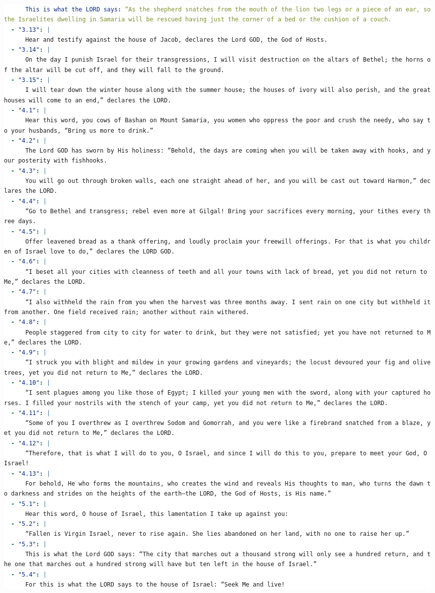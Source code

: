 ```yaml
      This is what the LORD says: “As the shepherd snatches from the mouth of the lion two legs or a piece of an ear, so the Israelites dwelling in Samaria will be rescued having just the corner of a bed or the cushion of a couch.
  - "3.13": |
      Hear and testify against the house of Jacob, declares the Lord GOD, the God of Hosts.
  - "3.14": |
      On the day I punish Israel for their transgressions, I will visit destruction on the altars of Bethel; the horns of the altar will be cut off, and they will fall to the ground.
  - "3.15": |
      I will tear down the winter house along with the summer house; the houses of ivory will also perish, and the great houses will come to an end,” declares the LORD.
  - "4.1": |
      Hear this word, you cows of Bashan on Mount Samaria, you women who oppress the poor and crush the needy, who say to your husbands, “Bring us more to drink.”
  - "4.2": |
      The Lord GOD has sworn by His holiness: “Behold, the days are coming when you will be taken away with hooks, and your posterity with fishhooks.
  - "4.3": |
      You will go out through broken walls, each one straight ahead of her, and you will be cast out toward Harmon,” declares the LORD.
  - "4.4": |
      “Go to Bethel and transgress; rebel even more at Gilgal! Bring your sacrifices every morning, your tithes every three days.
  - "4.5": |
      Offer leavened bread as a thank offering, and loudly proclaim your freewill offerings. For that is what you children of Israel love to do,” declares the LORD GOD.
  - "4.6": |
      “I beset all your cities with cleanness of teeth and all your towns with lack of bread, yet you did not return to Me,” declares the LORD.
  - "4.7": |
      “I also withheld the rain from you when the harvest was three months away. I sent rain on one city but withheld it from another. One field received rain; another without rain withered.
  - "4.8": |
      People staggered from city to city for water to drink, but they were not satisfied; yet you have not returned to Me,” declares the LORD.
  - "4.9": |
      “I struck you with blight and mildew in your growing gardens and vineyards; the locust devoured your fig and olive trees, yet you did not return to Me,” declares the LORD.
  - "4.10": |
      “I sent plagues among you like those of Egypt; I killed your young men with the sword, along with your captured horses. I filled your nostrils with the stench of your camp, yet you did not return to Me,” declares the LORD.
  - "4.11": |
      “Some of you I overthrew as I overthrew Sodom and Gomorrah, and you were like a firebrand snatched from a blaze, yet you did not return to Me,” declares the LORD.
  - "4.12": |
      “Therefore, that is what I will do to you, O Israel, and since I will do this to you, prepare to meet your God, O Israel!
  - "4.13": |
      For behold, He who forms the mountains, who creates the wind and reveals His thoughts to man, who turns the dawn to darkness and strides on the heights of the earth—the LORD, the God of Hosts, is His name.”
  - "5.1": |
      Hear this word, O house of Israel, this lamentation I take up against you:
  - "5.2": |
      “Fallen is Virgin Israel, never to rise again. She lies abandoned on her land, with no one to raise her up.”
  - "5.3": |
      This is what the Lord GOD says: “The city that marches out a thousand strong will only see a hundred return, and the one that marches out a hundred strong will have but ten left in the house of Israel.”
  - "5.4": |
      For this is what the LORD says to the house of Israel: “Seek Me and live!
```